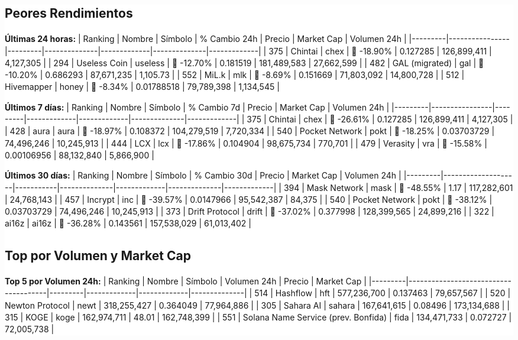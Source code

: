 ## Peores Rendimientos

**Últimas 24 horas:**
| Ranking | Nombre         | Símbolo | % Cambio 24h | Precio      | Market Cap   | Volumen 24h |
|---------|----------------|---------|--------------|-------------|--------------|-------------|
| 375     | Chintai        | chex    | 🔻 -18.90%   | 0.127285    | 126,899,411  | 4,127,305   |
| 294     | Useless Coin   | useless | 🔻 -12.70%   | 0.181519    | 181,489,583  | 27,662,599  |
| 482     | GAL (migrated) | gal     | 🔻 -10.20%   | 0.686293    | 87,671,235   | 1,105.73    |
| 552     | MiL.k          | mlk     | 🔻 -8.69%    | 0.151669    | 71,803,092   | 14,800,728  |
| 512     | Hivemapper     | honey   | 🔻 -8.34%    | 0.01788518  | 79,789,398   | 1,134,545   |

**Últimos 7 días:**
| Ranking | Nombre         | Símbolo | % Cambio 7d | Precio      | Market Cap   | Volumen 24h |
|---------|----------------|---------|-------------|-------------|--------------|-------------|
| 375     | Chintai        | chex    | 🔻 -26.61%   | 0.127285    | 126,899,411  | 4,127,305   |
| 428     | aura           | aura    | 🔻 -18.97%   | 0.108372    | 104,279,519  | 7,720,334   |
| 540     | Pocket Network | pokt    | 🔻 -18.25%   | 0.03703729  | 74,496,246   | 10,245,913  |
| 444     | LCX            | lcx     | 🔻 -17.86%   | 0.104904    | 98,675,734   | 770,701     |
| 479     | Verasity       | vra     | 🔻 -15.58%   | 0.00106956  | 88,132,840   | 5,866,900   |

**Últimos 30 días:**
| Ranking | Nombre             | Símbolo   | % Cambio 30d | Precio      | Market Cap   | Volumen 24h |
|---------|--------------------|-----------|--------------|-------------|--------------|-------------|
| 394     | Mask Network       | mask      | 🔻 -48.55%   | 1.17        | 117,282,601  | 24,768,143  |
| 457     | Incrypt            | inc       | 🔻 -39.57%   | 0.0147966   | 95,542,387   | 84,375      |
| 540     | Pocket Network     | pokt      | 🔻 -38.12%   | 0.03703729  | 74,496,246   | 10,245,913  |
| 373     | Drift Protocol     | drift     | 🔻 -37.02%   | 0.377998    | 128,399,565  | 24,899,216  |
| 322     | ai16z              | ai16z     | 🔻 -36.28%   | 0.143561    | 157,538,029  | 61,013,402  |

## Top por Volumen y Market Cap

**Top 5 por Volumen 24h:**
| Ranking | Nombre                               | Símbolo | Volumen 24h | Precio      | Market Cap   |
|---------|--------------------------------------|---------|-------------|-------------|--------------|
| 514     | Hashflow                             | hft     | 577,236,700 | 0.137463    | 79,657,567   |
| 520     | Newton Protocol                      | newt    | 318,255,427 | 0.364049    | 77,964,886   |
| 305     | Sahara AI                            | sahara  | 167,641,615 | 0.08496     | 173,134,688  |
| 315     | KOGE                                 | koge    | 162,974,711 | 48.01       | 162,748,399  |
| 551     | Solana Name Service (prev. Bonfida)  | fida    | 134,471,733 | 0.072727    | 72,005,738   |
